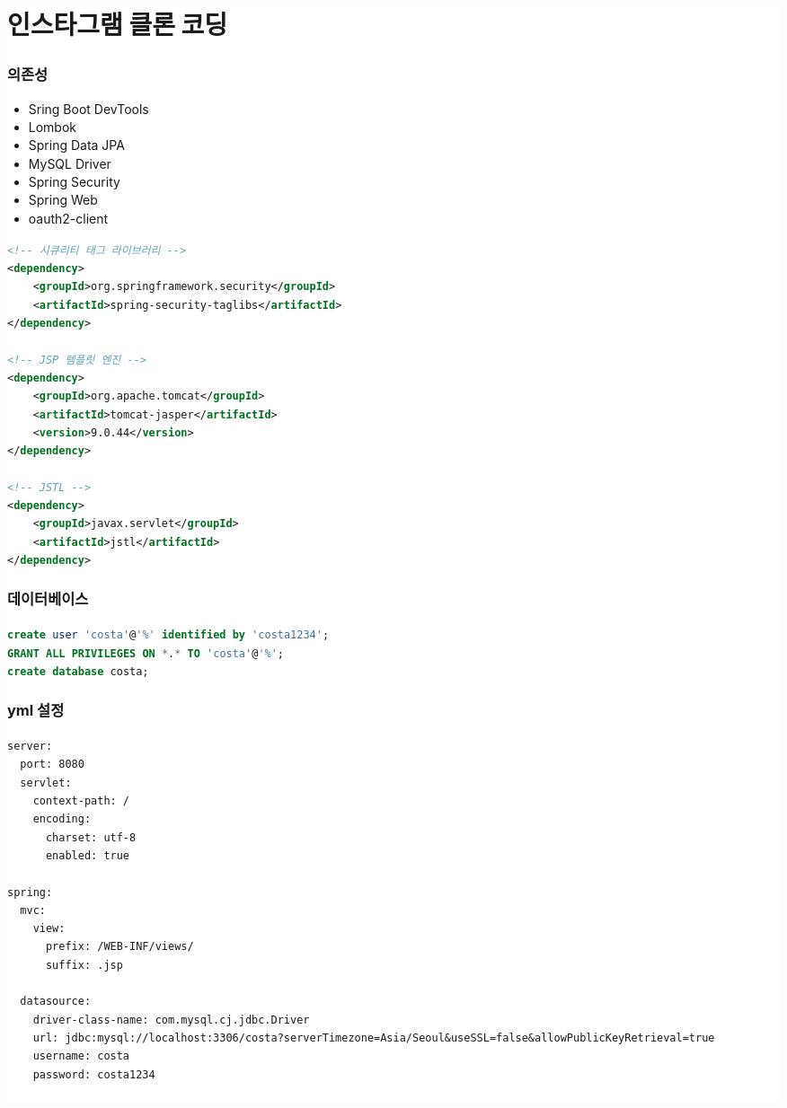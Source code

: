 # 인스타그램 클론 코딩

### 의존성

- Sring Boot DevTools
- Lombok
- Spring Data JPA
- MySQL Driver
- Spring Security
- Spring Web
- oauth2-client

```xml
<!-- 시큐리티 태그 라이브러리 -->
<dependency>
	<groupId>org.springframework.security</groupId>
	<artifactId>spring-security-taglibs</artifactId>
</dependency>

<!-- JSP 템플릿 엔진 -->
<dependency>
	<groupId>org.apache.tomcat</groupId>
	<artifactId>tomcat-jasper</artifactId>
	<version>9.0.44</version>
</dependency>

<!-- JSTL -->
<dependency>
	<groupId>javax.servlet</groupId>
	<artifactId>jstl</artifactId>
</dependency>
```


### 데이터베이스
```sql
create user 'costa'@'%' identified by 'costa1234';
GRANT ALL PRIVILEGES ON *.* TO 'costa'@'%';
create database costa;
```

### yml 설정
```
server:
  port: 8080
  servlet:
    context-path: /
    encoding:
      charset: utf-8
      enabled: true
    
spring:
  mvc:
    view:
      prefix: /WEB-INF/views/
      suffix: .jsp
      
  datasource:
    driver-class-name: com.mysql.cj.jdbc.Driver
    url: jdbc:mysql://localhost:3306/costa?serverTimezone=Asia/Seoul&useSSL=false&allowPublicKeyRetrieval=true
    username: costa
    password: costa1234
    
```